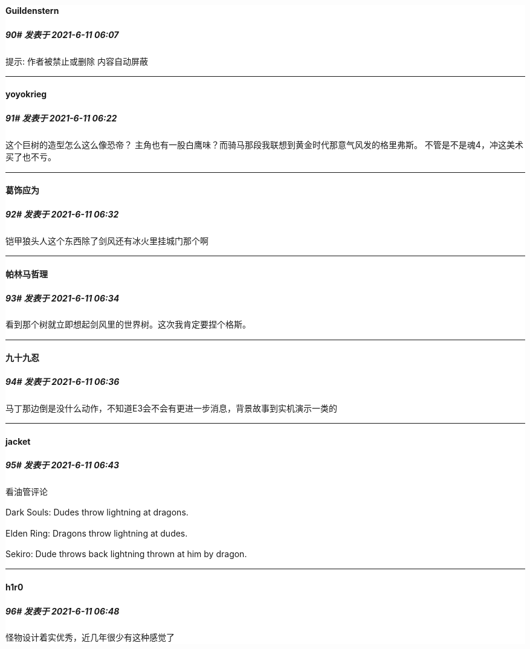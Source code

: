 ####  Guildenstern  
##### 90#       发表于 2021-6-11 06:07

提示: 作者被禁止或删除 内容自动屏蔽



*****

####  yoyokrieg  
##### 91#       发表于 2021-6-11 06:22

这个巨树的造型怎么这么像恐帝？
主角也有一股白鹰味？而骑马那段我联想到黄金时代那意气风发的格里弗斯。
不管是不是魂4，冲这美术买了也不亏。

*****

####  葛饰应为  
##### 92#       发表于 2021-6-11 06:32

铠甲狼头人这个东西除了剑风还有冰火里挂城门那个啊

*****

####  帕林马哲理  
##### 93#       发表于 2021-6-11 06:34

看到那个树就立即想起剑风里的世界树。这次我肯定要捏个格斯。

*****

####  九十九忍  
##### 94#       发表于 2021-6-11 06:36

马丁那边倒是没什么动作，不知道E3会不会有更进一步消息，背景故事到实机演示一类的

*****

####  jacket  
##### 95#       发表于 2021-6-11 06:43

看油管评论

Dark Souls: Dudes throw lightning at dragons.

Elden Ring: Dragons throw lightning at dudes.

Sekiro: Dude throws back lightning thrown at him by dragon.

*****

####  h1r0  
##### 96#       发表于 2021-6-11 06:48

怪物设计着实优秀，近几年很少有这种感觉了
